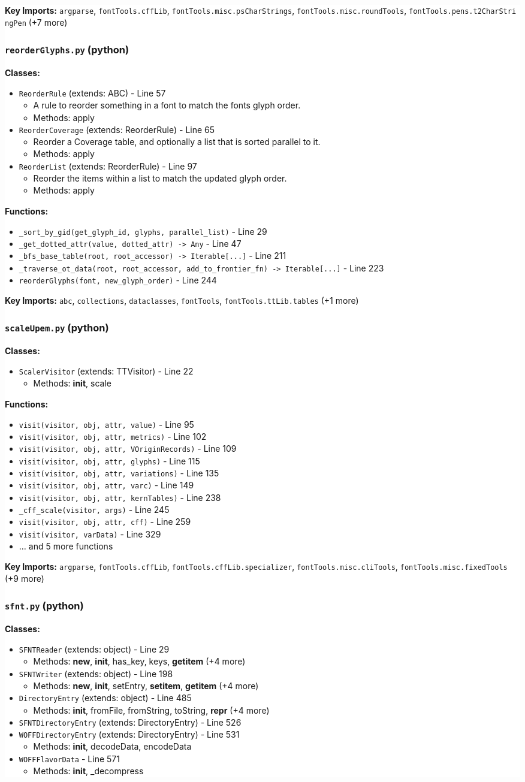 **Key Imports:** `argparse`, `fontTools.cffLib`, `fontTools.misc.psCharStrings`, `fontTools.misc.roundTools`, `fontTools.pens.t2CharStringPen` (+7 more)

### `reorderGlyphs.py` (python)

**Classes:**
- `ReorderRule` (extends: ABC) - Line 57
  - A rule to reorder something in a font to match the fonts glyph order.
  - Methods: apply
- `ReorderCoverage` (extends: ReorderRule) - Line 65
  - Reorder a Coverage table, and optionally a list that is sorted parallel to it.
  - Methods: apply
- `ReorderList` (extends: ReorderRule) - Line 97
  - Reorder the items within a list to match the updated glyph order.
  - Methods: apply

**Functions:**
- `_sort_by_gid(get_glyph_id, glyphs, parallel_list)` - Line 29
- `_get_dotted_attr(value, dotted_attr) -> Any` - Line 47
- `_bfs_base_table(root, root_accessor) -> Iterable[...]` - Line 211
- `_traverse_ot_data(root, root_accessor, add_to_frontier_fn) -> Iterable[...]` - Line 223
- `reorderGlyphs(font, new_glyph_order)` - Line 244

**Key Imports:** `abc`, `collections`, `dataclasses`, `fontTools`, `fontTools.ttLib.tables` (+1 more)

### `scaleUpem.py` (python)

**Classes:**
- `ScalerVisitor` (extends: TTVisitor) - Line 22
  - Methods: __init__, scale

**Functions:**
- `visit(visitor, obj, attr, value)` - Line 95
- `visit(visitor, obj, attr, metrics)` - Line 102
- `visit(visitor, obj, attr, VOriginRecords)` - Line 109
- `visit(visitor, obj, attr, glyphs)` - Line 115
- `visit(visitor, obj, attr, variations)` - Line 135
- `visit(visitor, obj, attr, varc)` - Line 149
- `visit(visitor, obj, attr, kernTables)` - Line 238
- `_cff_scale(visitor, args)` - Line 245
- `visit(visitor, obj, attr, cff)` - Line 259
- `visit(visitor, varData)` - Line 329
- ... and 5 more functions

**Key Imports:** `argparse`, `fontTools.cffLib`, `fontTools.cffLib.specializer`, `fontTools.misc.cliTools`, `fontTools.misc.fixedTools` (+9 more)

### `sfnt.py` (python)

**Classes:**
- `SFNTReader` (extends: object) - Line 29
  - Methods: __new__, __init__, has_key, keys, __getitem__ (+4 more)
- `SFNTWriter` (extends: object) - Line 198
  - Methods: __new__, __init__, setEntry, __setitem__, __getitem__ (+4 more)
- `DirectoryEntry` (extends: object) - Line 485
  - Methods: __init__, fromFile, fromString, toString, __repr__ (+4 more)
- `SFNTDirectoryEntry` (extends: DirectoryEntry) - Line 526
- `WOFFDirectoryEntry` (extends: DirectoryEntry) - Line 531
  - Methods: __init__, decodeData, encodeData
- `WOFFFlavorData` - Line 571
  - Methods: __init__, _decompress
